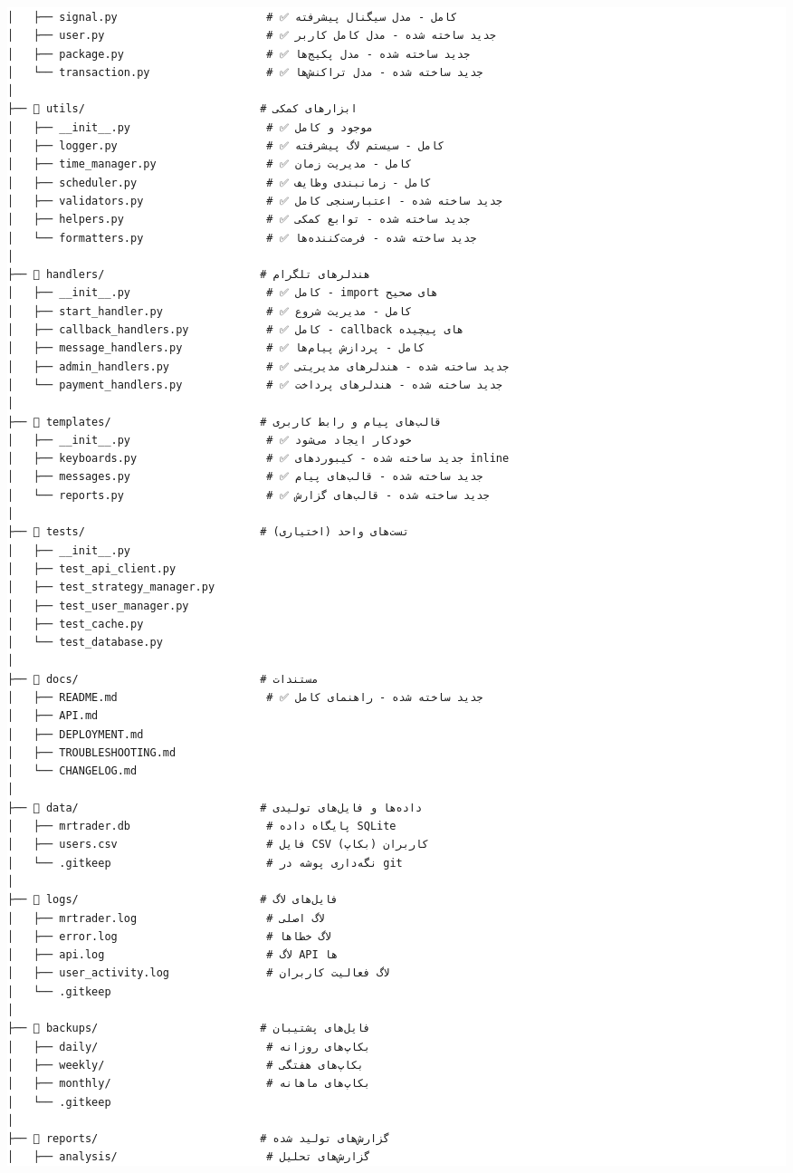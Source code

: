 ```
│   ├── signal.py                       # ✅ کامل - مدل سیگنال پیشرفته
│   ├── user.py                         # ✅ جدید ساخته شده - مدل کامل کاربر
│   ├── package.py                      # ✅ جدید ساخته شده - مدل پکیج‌ها
│   └── transaction.py                  # ✅ جدید ساخته شده - مدل تراکنش‌ها
│
├── 📁 utils/                           # ابزارهای کمکی
│   ├── __init__.py                     # ✅ موجود و کامل
│   ├── logger.py                       # ✅ کامل - سیستم لاگ پیشرفته
│   ├── time_manager.py                 # ✅ کامل - مدیریت زمان
│   ├── scheduler.py                    # ✅ کامل - زمانبندی وظایف
│   ├── validators.py                   # ✅ جدید ساخته شده - اعتبارسنجی کامل
│   ├── helpers.py                      # ✅ جدید ساخته شده - توابع کمکی
│   └── formatters.py                   # ✅ جدید ساخته شده - فرمت‌کننده‌ها
│
├── 📁 handlers/                        # هندلرهای تلگرام
│   ├── __init__.py                     # ✅ کامل - import های صحیح
│   ├── start_handler.py                # ✅ کامل - مدیریت شروع
│   ├── callback_handlers.py            # ✅ کامل - callback های پیچیده
│   ├── message_handlers.py             # ✅ کامل - پردازش پیام‌ها
│   ├── admin_handlers.py               # ✅ جدید ساخته شده - هندلرهای مدیریتی
│   └── payment_handlers.py             # ✅ جدید ساخته شده - هندلرهای پرداخت
│
├── 📁 templates/                       # قالب‌های پیام و رابط کاربری
│   ├── __init__.py                     # ✅ خودکار ایجاد می‌شود
│   ├── keyboards.py                    # ✅ جدید ساخته شده - کیبوردهای inline
│   ├── messages.py                     # ✅ جدید ساخته شده - قالب‌های پیام
│   └── reports.py                      # ✅ جدید ساخته شده - قالب‌های گزارش
│
├── 📁 tests/                           # تست‌های واحد (اختیاری)
│   ├── __init__.py
│   ├── test_api_client.py
│   ├── test_strategy_manager.py
│   ├── test_user_manager.py
│   ├── test_cache.py
│   └── test_database.py
│
├── 📁 docs/                            # مستندات
│   ├── README.md                       # ✅ جدید ساخته شده - راهنمای کامل
│   ├── API.md
│   ├── DEPLOYMENT.md
│   ├── TROUBLESHOOTING.md
│   └── CHANGELOG.md
│
├── 📁 data/                            # داده‌ها و فایل‌های تولیدی
│   ├── mrtrader.db                     # پایگاه داده SQLite
│   ├── users.csv                       # فایل CSV کاربران (بکاپ)
│   └── .gitkeep                        # نگه‌داری پوشه در git
│
├── 📁 logs/                            # فایل‌های لاگ
│   ├── mrtrader.log                    # لاگ اصلی
│   ├── error.log                       # لاگ خطاها
│   ├── api.log                         # لاگ API ها
│   ├── user_activity.log               # لاگ فعالیت کاربران
│   └── .gitkeep
│
├── 📁 backups/                         # فایل‌های پشتیبان
│   ├── daily/                          # بکاپ‌های روزانه
│   ├── weekly/                         # بکاپ‌های هفتگی
│   ├── monthly/                        # بکاپ‌های ماهانه
│   └── .gitkeep
│
├── 📁 reports/                         # گزارش‌های تولید شده
│   ├── analysis/                       # گزارش‌های تحلیل
```